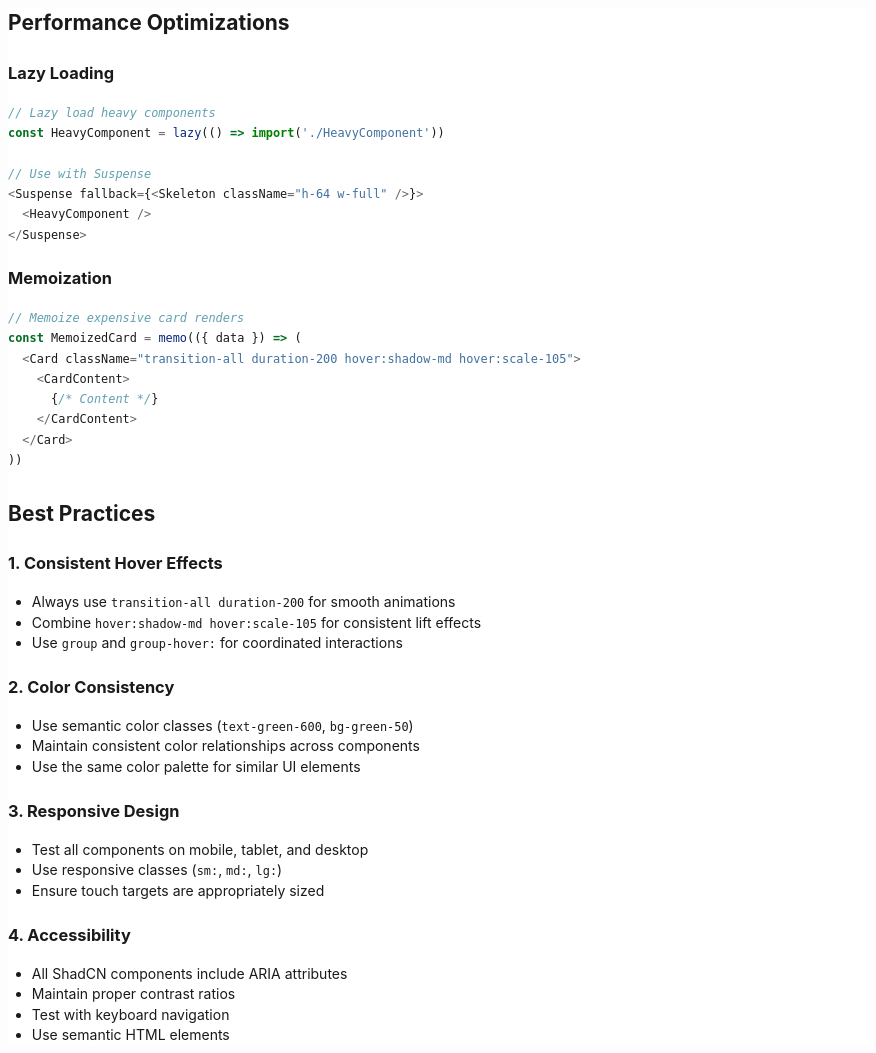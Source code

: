 ## Performance Optimizations

### Lazy Loading

```typescript
// Lazy load heavy components
const HeavyComponent = lazy(() => import('./HeavyComponent'))

// Use with Suspense
<Suspense fallback={<Skeleton className="h-64 w-full" />}>
  <HeavyComponent />
</Suspense>
```

### Memoization

```typescript
// Memoize expensive card renders
const MemoizedCard = memo(({ data }) => (
  <Card className="transition-all duration-200 hover:shadow-md hover:scale-105">
    <CardContent>
      {/* Content */}
    </CardContent>
  </Card>
))
```

## Best Practices

### 1. Consistent Hover Effects
- Always use `transition-all duration-200` for smooth animations
- Combine `hover:shadow-md hover:scale-105` for consistent lift effects
- Use `group` and `group-hover:` for coordinated interactions

### 2. Color Consistency
- Use semantic color classes (`text-green-600`, `bg-green-50`)
- Maintain consistent color relationships across components
- Use the same color palette for similar UI elements

### 3. Responsive Design
- Test all components on mobile, tablet, and desktop
- Use responsive classes (`sm:`, `md:`, `lg:`)
- Ensure touch targets are appropriately sized

### 4. Accessibility
- All ShadCN components include ARIA attributes
- Maintain proper contrast ratios
- Test with keyboard navigation
- Use semantic HTML elements
